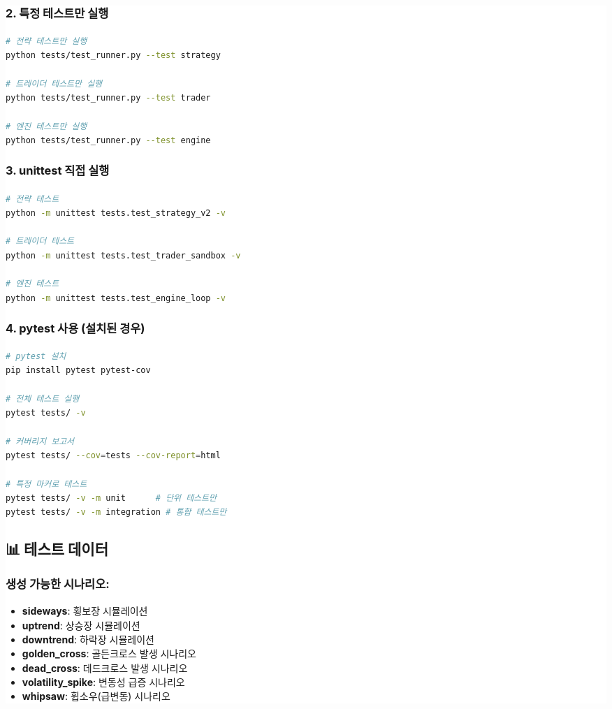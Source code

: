 ### 2. 특정 테스트만 실행

```bash
# 전략 테스트만 실행
python tests/test_runner.py --test strategy

# 트레이더 테스트만 실행
python tests/test_runner.py --test trader

# 엔진 테스트만 실행
python tests/test_runner.py --test engine
```

### 3. unittest 직접 실행

```bash
# 전략 테스트
python -m unittest tests.test_strategy_v2 -v

# 트레이더 테스트
python -m unittest tests.test_trader_sandbox -v

# 엔진 테스트
python -m unittest tests.test_engine_loop -v
```

### 4. pytest 사용 (설치된 경우)

```bash
# pytest 설치
pip install pytest pytest-cov

# 전체 테스트 실행
pytest tests/ -v

# 커버리지 보고서
pytest tests/ --cov=tests --cov-report=html

# 특정 마커로 테스트
pytest tests/ -v -m unit      # 단위 테스트만
pytest tests/ -v -m integration # 통합 테스트만
```

## 📊 테스트 데이터

### 생성 가능한 시나리오:
- **sideways**: 횡보장 시뮬레이션
- **uptrend**: 상승장 시뮬레이션
- **downtrend**: 하락장 시뮬레이션
- **golden_cross**: 골든크로스 발생 시나리오
- **dead_cross**: 데드크로스 발생 시나리오
- **volatility_spike**: 변동성 급증 시나리오
- **whipsaw**: 휩소우(급변동) 시나리오
